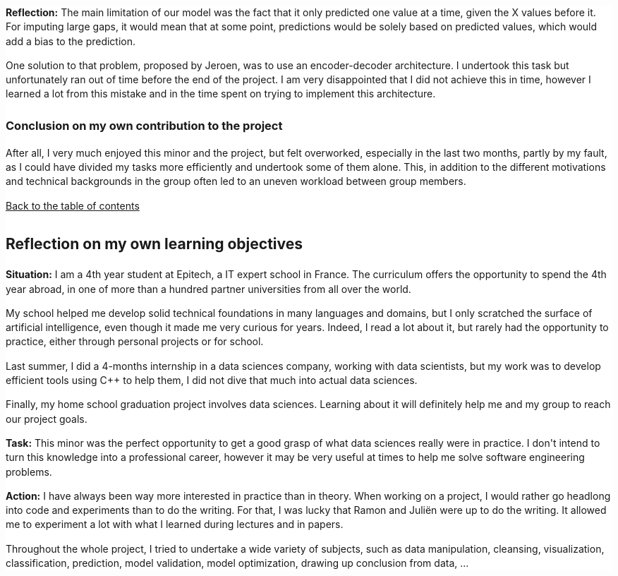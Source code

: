 **Reflection:** The main limitation of our model was the fact that it only
predicted one value at a time, given the X values before it. For imputing
large gaps, it would mean that at some point, predictions would be solely based
on predicted values, which would add a bias to the prediction.

One solution to that problem, proposed by Jeroen, was to use an encoder-decoder
architecture. I undertook this task but unfortunately ran out of time before
the end of the project. I am very disappointed that I did not achieve this in
time, however I learned a lot from this mistake and in the time spent on trying
to implement this architecture.

### Conclusion on my own contribution to the project

After all, I very much enjoyed this minor and the project, but felt overworked,
especially in the last two months, partly by my fault, as I could have divided
my tasks more efficiently and undertook some of them alone. This, in addition
to the different motivations and technical backgrounds in the group often led
to an uneven workload between group members.

[Back to the table of contents](#table-of-contents)

## Reflection on my own learning objectives

**Situation:** I am a 4th year student at Epitech, a IT expert school in France.
The curriculum offers the opportunity to spend the 4th year abroad, in one of
more than a hundred partner universities from all over the world.

My school helped me develop solid technical foundations in many languages and
domains, but I only scratched the surface of artificial intelligence, even
though it made me very curious for years. Indeed, I read a lot about it, but
rarely had the opportunity to practice, either through personal projects or for
school.

Last summer, I did a 4-months internship in a data sciences company, working
with data scientists, but my work was to develop efficient tools using C++ to
help them, I did not dive that much into actual data sciences.

Finally, my home school graduation project involves data sciences. Learning
about it will definitely help me and my group to reach our project goals.

**Task:** This minor was the perfect opportunity to get a good grasp of what data
sciences really were in practice. I don't intend to turn this knowledge into a
professional career, however it may be very useful at times to help me solve
software engineering problems.  

**Action:** I have always been way more interested in practice than in theory.
When working on a project, I would rather go headlong into code and experiments
than to do the writing. For that, I was lucky that Ramon and Juliën were up to
do the writing. It allowed me to experiment a lot with what I learned during
lectures and in papers.

Throughout the whole project, I tried to undertake a wide variety of subjects,
such as data manipulation, cleansing, visualization, classification, prediction,
model validation, model optimization, drawing up conclusion from data, ...
